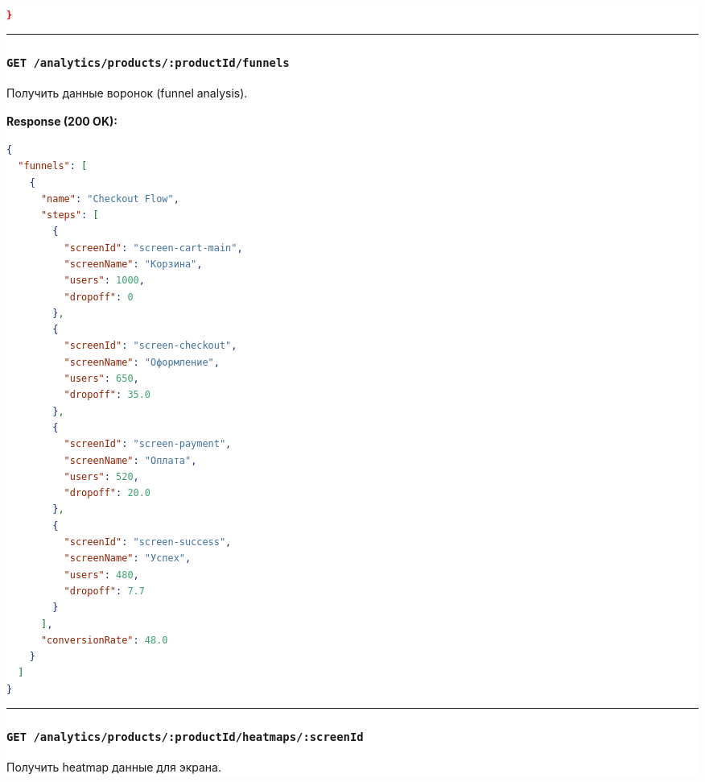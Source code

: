 ```json
}
```

---

### `GET /analytics/products/:productId/funnels`

Получить данные воронок (funnel analysis).

**Response (200 OK):**
```json
{
  "funnels": [
    {
      "name": "Checkout Flow",
      "steps": [
        {
          "screenId": "screen-cart-main",
          "screenName": "Корзина",
          "users": 1000,
          "dropoff": 0
        },
        {
          "screenId": "screen-checkout",
          "screenName": "Оформление",
          "users": 650,
          "dropoff": 35.0
        },
        {
          "screenId": "screen-payment",
          "screenName": "Оплата",
          "users": 520,
          "dropoff": 20.0
        },
        {
          "screenId": "screen-success",
          "screenName": "Успех",
          "users": 480,
          "dropoff": 7.7
        }
      ],
      "conversionRate": 48.0
    }
  ]
}
```

---

### `GET /analytics/products/:productId/heatmaps/:screenId`

Получить heatmap данные для экрана.
